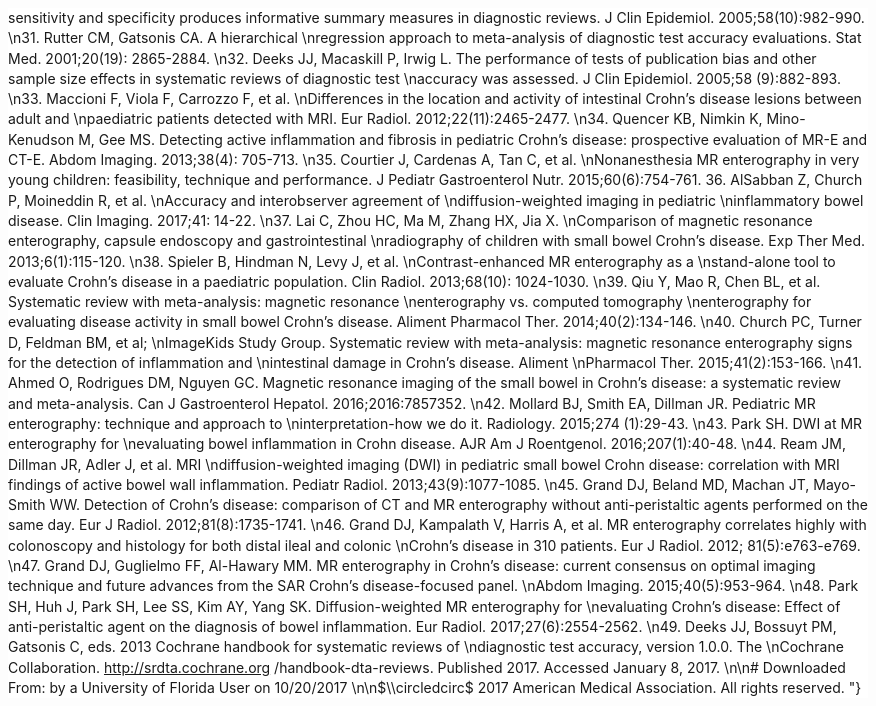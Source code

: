 sensitivity and specificity produces informative summary measures in diagnostic reviews. J Clin Epidemiol. 2005;58(10):982-990.   \n31. Rutter CM, Gatsonis CA. A hierarchical   \nregression approach to meta-analysis of diagnostic test accuracy evaluations. Stat Med. 2001;20(19): 2865-2884.   \n32. Deeks JJ, Macaskill P, Irwig L. The performance of tests of publication bias and other sample size effects in systematic reviews of diagnostic test   \naccuracy was assessed. J Clin Epidemiol. 2005;58 (9):882-893.   \n33. Maccioni F, Viola F, Carrozzo F, et al.   \nDifferences in the location and activity of intestinal Crohn’s disease lesions between adult and   \npaediatric patients detected with MRI. Eur Radiol. 2012;22(11):2465-2477.   \n34. Quencer KB, Nimkin K, Mino-Kenudson M, Gee MS. Detecting active inflammation and fibrosis in pediatric Crohn’s disease: prospective evaluation of MR-E and CT-E. Abdom Imaging. 2013;38(4): 705-713.   \n35. Courtier J, Cardenas A, Tan C, et al.   \nNonanesthesia MR enterography in very young children: feasibility, technique and performance. J Pediatr Gastroenterol Nutr. 2015;60(6):754-761. 36. AlSabban Z, Church P, Moineddin R, et al.   \nAccuracy and interobserver agreement of   \ndiffusion-weighted imaging in pediatric   \ninflammatory bowel disease. Clin Imaging. 2017;41: 14-22.   \n37. Lai C, Zhou HC, Ma M, Zhang HX, Jia X.   \nComparison of magnetic resonance enterography, capsule endoscopy and gastrointestinal   \nradiography of children with small bowel Crohn’s disease. Exp Ther Med. 2013;6(1):115-120.   \n38. Spieler B, Hindman N, Levy J, et al.   \nContrast-enhanced MR enterography as a   \nstand-alone tool to evaluate Crohn’s disease in a paediatric population. Clin Radiol. 2013;68(10): 1024-1030.   \n39. Qiu Y, Mao R, Chen BL, et al. Systematic review with meta-analysis: magnetic resonance   \nenterography vs. computed tomography   \nenterography for evaluating disease activity in small bowel Crohn’s disease. Aliment Pharmacol Ther. 2014;40(2):134-146.   \n40. Church PC, Turner D, Feldman BM, et al;   \nImageKids Study Group. Systematic review with meta-analysis: magnetic resonance enterography signs for the detection of inflammation and   \nintestinal damage in Crohn’s disease. Aliment   \nPharmacol Ther. 2015;41(2):153-166.   \n41. Ahmed O, Rodrigues DM, Nguyen GC. Magnetic resonance imaging of the small bowel in Crohn’s disease: a systematic review and meta-analysis. Can J Gastroenterol Hepatol. 2016;2016:7857352.   \n42. Mollard BJ, Smith EA, Dillman JR. Pediatric MR enterography: technique and approach to   \ninterpretation-how we do it. Radiology. 2015;274 (1):29-43.   \n43. Park SH. DWI at MR enterography for   \nevaluating bowel inflammation in Crohn disease. AJR Am J Roentgenol. 2016;207(1):40-48.   \n44. Ream JM, Dillman JR, Adler J, et al. MRI   \ndiffusion-weighted imaging (DWI) in pediatric small bowel Crohn disease: correlation with MRI findings of active bowel wall inflammation. Pediatr Radiol. 2013;43(9):1077-1085.   \n45. Grand DJ, Beland MD, Machan JT, Mayo-Smith WW. Detection of Crohn’s disease: comparison of CT and MR enterography without anti-peristaltic agents performed on the same day. Eur J Radiol. 2012;81(8):1735-1741.   \n46. Grand DJ, Kampalath V, Harris A, et al. MR enterography correlates highly with colonoscopy and histology for both distal ileal and colonic   \nCrohn’s disease in 310 patients. Eur J Radiol. 2012; 81(5):e763-e769.   \n47. Grand DJ, Guglielmo FF, Al-Hawary MM. MR enterography in Crohn’s disease: current consensus on optimal imaging technique and future advances from the SAR Crohn’s disease-focused panel.   \nAbdom Imaging. 2015;40(5):953-964.   \n48. Park SH, Huh J, Park SH, Lee SS, Kim AY, Yang SK. Diffusion-weighted MR enterography for   \nevaluating Crohn’s disease: Effect of anti-peristaltic agent on the diagnosis of bowel inflammation. Eur Radiol. 2017;27(6):2554-2562.   \n49. Deeks JJ, Bossuyt PM, Gatsonis C, eds. 2013 Cochrane handbook for systematic reviews of   \ndiagnostic test accuracy, version 1.0.0. The   \nCochrane Collaboration. http://srdta.cochrane.org /handbook-dta-reviews. Published 2017. Accessed January 8, 2017.  \n\n# Downloaded From:  by a University of Florida User  on 10/20/2017  \n\n$\\circledcirc$ 2017 American Medical Association. All rights reserved.  "}